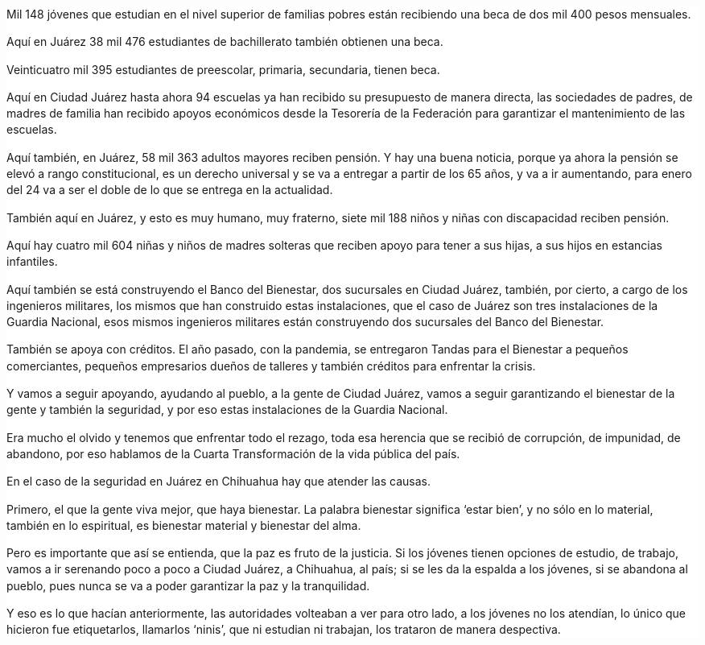 Mil 148 jóvenes que estudian en el nivel superior de familias pobres están
recibiendo una beca de dos mil 400 pesos mensuales.

Aquí en Juárez 38 mil 476 estudiantes de bachillerato también obtienen una
beca.

Veinticuatro mil 395 estudiantes de preescolar, primaria, secundaria, tienen
beca.

Aquí en Ciudad Juárez hasta ahora 94 escuelas ya han recibido su presupuesto
de manera directa, las sociedades de padres, de madres de familia han recibido
apoyos económicos desde la Tesorería de la Federación para garantizar el
mantenimiento de las escuelas.

Aquí también, en Juárez, 58 mil 363 adultos mayores reciben pensión. Y hay una
buena noticia, porque ya ahora la pensión se elevó a rango constitucional, es
un derecho universal y se va a entregar a partir de los 65 años, y va a ir
aumentando, para enero del 24 va a ser el doble de lo que se entrega en la
actualidad.

También aquí en Juárez, y esto es muy humano, muy fraterno, siete mil 188
niños y niñas con discapacidad reciben pensión.

Aquí hay cuatro mil 604 niñas y niños de madres solteras que reciben apoyo
para tener a sus hijas, a sus hijos en estancias infantiles.

Aquí también se está construyendo el Banco del Bienestar, dos sucursales en
Ciudad Juárez, también, por cierto, a cargo de los ingenieros militares, los
mismos que han construido estas instalaciones, que el caso de Juárez son tres
instalaciones de la Guardia Nacional, esos mismos ingenieros militares están
construyendo dos sucursales del Banco del Bienestar.

También se apoya con créditos. El año pasado, con la pandemia, se entregaron
Tandas para el Bienestar a pequeños comerciantes, pequeños empresarios dueños
de talleres y también créditos para enfrentar la crisis.

Y vamos a seguir apoyando, ayudando al pueblo, a la gente de Ciudad Juárez,
vamos a seguir garantizando el bienestar de la gente y también la seguridad, y
por eso estas instalaciones de la Guardia Nacional.

Era mucho el olvido y tenemos que enfrentar todo el rezago, toda esa herencia
que se recibió de corrupción, de impunidad, de abandono, por eso hablamos de
la Cuarta Transformación de la vida pública del país.

En el caso de la seguridad en Juárez en Chihuahua hay que atender las causas.

Primero, el que la gente viva mejor, que haya bienestar. La palabra bienestar
significa ‘estar bien’, y no sólo en lo material, también en lo espiritual, es
bienestar material y bienestar del alma.

Pero es importante que así se entienda, que la paz es fruto de la justicia. Si
los jóvenes tienen opciones de estudio, de trabajo, vamos a ir serenando poco
a poco a Ciudad Juárez, a Chihuahua, al país; si se les da la espalda a los
jóvenes, si se abandona al pueblo, pues nunca se va a poder garantizar la paz
y la tranquilidad.

Y eso es lo que hacían anteriormente, las autoridades volteaban a ver para
otro lado, a los jóvenes no los atendían, lo único que hicieron fue
etiquetarlos, llamarlos ‘ninis’, que ni estudian ni trabajan, los trataron de
manera despectiva.
